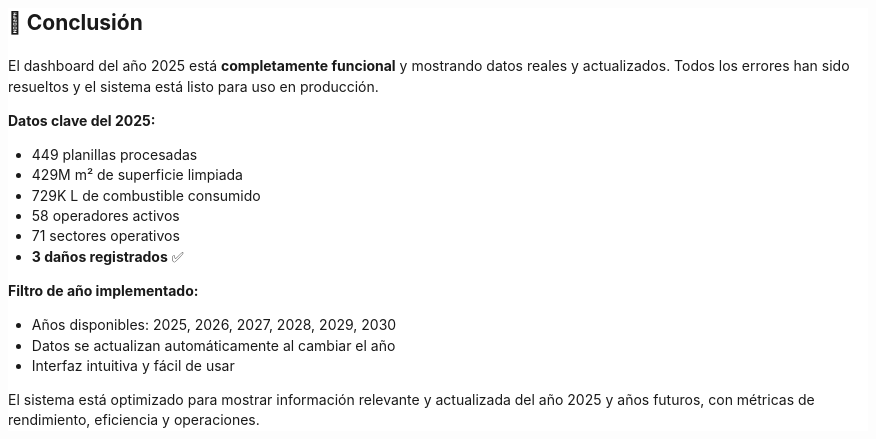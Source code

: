 ## 🎯 Conclusión

El dashboard del año 2025 está **completamente funcional** y mostrando datos reales y actualizados. Todos los errores han sido resueltos y el sistema está listo para uso en producción.

**Datos clave del 2025:**
- 449 planillas procesadas
- 429M m² de superficie limpiada
- 729K L de combustible consumido
- 58 operadores activos
- 71 sectores operativos
- **3 daños registrados** ✅

**Filtro de año implementado:**
- Años disponibles: 2025, 2026, 2027, 2028, 2029, 2030
- Datos se actualizan automáticamente al cambiar el año
- Interfaz intuitiva y fácil de usar

El sistema está optimizado para mostrar información relevante y actualizada del año 2025 y años futuros, con métricas de rendimiento, eficiencia y operaciones.
